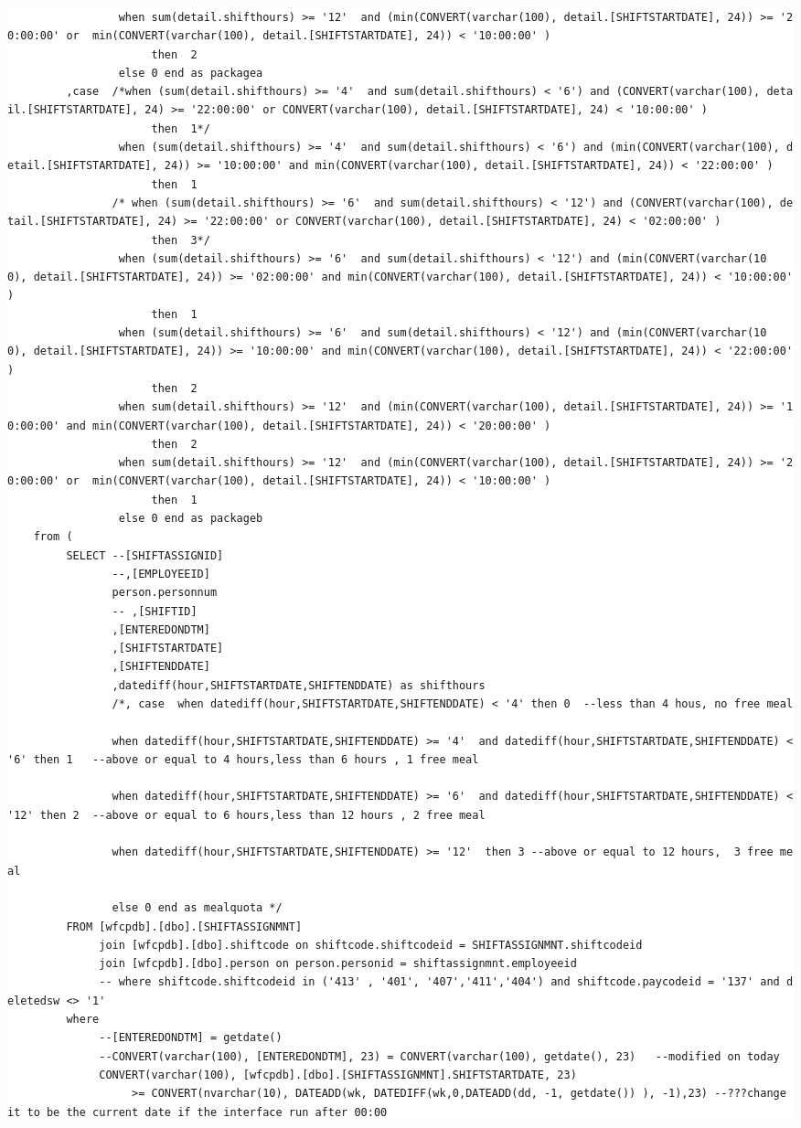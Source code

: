                      when sum(detail.shifthours) >= '12'  and (min(CONVERT(varchar(100), detail.[SHIFTSTARTDATE], 24)) >= '20:00:00' or  min(CONVERT(varchar(100), detail.[SHIFTSTARTDATE], 24)) < '10:00:00' ) 
			              then  2 
					 else 0 end as packagea
             ,case  /*when (sum(detail.shifthours) >= '4'  and sum(detail.shifthours) < '6') and (CONVERT(varchar(100), detail.[SHIFTSTARTDATE], 24) >= '22:00:00' or CONVERT(varchar(100), detail.[SHIFTSTARTDATE], 24) < '10:00:00' ) 
			              then  1*/
					 when (sum(detail.shifthours) >= '4'  and sum(detail.shifthours) < '6') and (min(CONVERT(varchar(100), detail.[SHIFTSTARTDATE], 24)) >= '10:00:00' and min(CONVERT(varchar(100), detail.[SHIFTSTARTDATE], 24)) < '22:00:00' ) 
			              then  1
					/* when (sum(detail.shifthours) >= '6'  and sum(detail.shifthours) < '12') and (CONVERT(varchar(100), detail.[SHIFTSTARTDATE], 24) >= '22:00:00' or CONVERT(varchar(100), detail.[SHIFTSTARTDATE], 24) < '02:00:00' ) 
			              then  3*/
                     when (sum(detail.shifthours) >= '6'  and sum(detail.shifthours) < '12') and (min(CONVERT(varchar(100), detail.[SHIFTSTARTDATE], 24)) >= '02:00:00' and min(CONVERT(varchar(100), detail.[SHIFTSTARTDATE], 24)) < '10:00:00' ) 
			              then  1
					 when (sum(detail.shifthours) >= '6'  and sum(detail.shifthours) < '12') and (min(CONVERT(varchar(100), detail.[SHIFTSTARTDATE], 24)) >= '10:00:00' and min(CONVERT(varchar(100), detail.[SHIFTSTARTDATE], 24)) < '22:00:00' ) 
			              then  2
					 when sum(detail.shifthours) >= '12'  and (min(CONVERT(varchar(100), detail.[SHIFTSTARTDATE], 24)) >= '10:00:00' and min(CONVERT(varchar(100), detail.[SHIFTSTARTDATE], 24)) < '20:00:00' ) 
			              then  2
                     when sum(detail.shifthours) >= '12'  and (min(CONVERT(varchar(100), detail.[SHIFTSTARTDATE], 24)) >= '20:00:00' or  min(CONVERT(varchar(100), detail.[SHIFTSTARTDATE], 24)) < '10:00:00' ) 
			              then  1 
					 else 0 end as packageb
        from (
             SELECT --[SHIFTASSIGNID]
                    --,[EMPLOYEEID]
	                person.personnum
                    -- ,[SHIFTID]
	                ,[ENTEREDONDTM]
	                ,[SHIFTSTARTDATE]
	                ,[SHIFTENDDATE]
	                ,datediff(hour,SHIFTSTARTDATE,SHIFTENDDATE) as shifthours
	                /*, case  when datediff(hour,SHIFTSTARTDATE,SHIFTENDDATE) < '4' then 0  --less than 4 hous, no free meal

					when datediff(hour,SHIFTSTARTDATE,SHIFTENDDATE) >= '4'  and datediff(hour,SHIFTSTARTDATE,SHIFTENDDATE) < '6' then 1   --above or equal to 4 hours,less than 6 hours , 1 free meal
					
					when datediff(hour,SHIFTSTARTDATE,SHIFTENDDATE) >= '6'  and datediff(hour,SHIFTSTARTDATE,SHIFTENDDATE) < '12' then 2  --above or equal to 6 hours,less than 12 hours , 2 free meal
					
					when datediff(hour,SHIFTSTARTDATE,SHIFTENDDATE) >= '12'  then 3 --above or equal to 12 hours,  3 free meal
						
					else 0 end as mealquota */      
             FROM [wfcpdb].[dbo].[SHIFTASSIGNMNT]
                  join [wfcpdb].[dbo].shiftcode on shiftcode.shiftcodeid = SHIFTASSIGNMNT.shiftcodeid
                  join [wfcpdb].[dbo].person on person.personid = shiftassignmnt.employeeid
                  -- where shiftcode.shiftcodeid in ('413' , '401', '407','411','404') and shiftcode.paycodeid = '137' and deletedsw <> '1'
             where   
                  --[ENTEREDONDTM] = getdate()
                  --CONVERT(varchar(100), [ENTEREDONDTM], 23) = CONVERT(varchar(100), getdate(), 23)   --modified on today
                  CONVERT(varchar(100), [wfcpdb].[dbo].[SHIFTASSIGNMNT].SHIFTSTARTDATE, 23) 
                       >= CONVERT(nvarchar(10), DATEADD(wk, DATEDIFF(wk,0,DATEADD(dd, -1, getdate()) ), -1),23) --???change it to be the current date if the interface run after 00:00